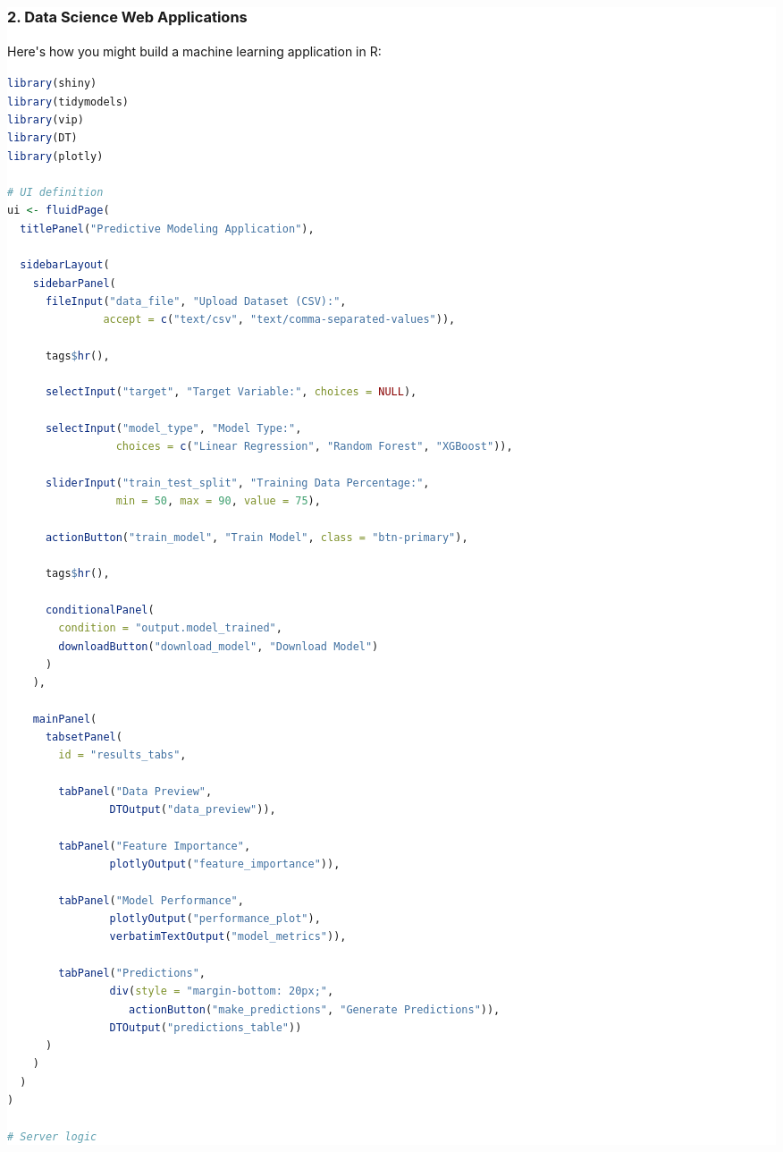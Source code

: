 ### 2. Data Science Web Applications

Here's how you might build a machine learning application in R:

```r
library(shiny)
library(tidymodels)
library(vip)
library(DT)
library(plotly)

# UI definition
ui <- fluidPage(
  titlePanel("Predictive Modeling Application"),
  
  sidebarLayout(
    sidebarPanel(
      fileInput("data_file", "Upload Dataset (CSV):",
               accept = c("text/csv", "text/comma-separated-values")),
      
      tags$hr(),
      
      selectInput("target", "Target Variable:", choices = NULL),
      
      selectInput("model_type", "Model Type:",
                 choices = c("Linear Regression", "Random Forest", "XGBoost")),
      
      sliderInput("train_test_split", "Training Data Percentage:",
                 min = 50, max = 90, value = 75),
      
      actionButton("train_model", "Train Model", class = "btn-primary"),
      
      tags$hr(),
      
      conditionalPanel(
        condition = "output.model_trained",
        downloadButton("download_model", "Download Model")
      )
    ),
    
    mainPanel(
      tabsetPanel(
        id = "results_tabs",
        
        tabPanel("Data Preview",
                DTOutput("data_preview")),
        
        tabPanel("Feature Importance",
                plotlyOutput("feature_importance")),
        
        tabPanel("Model Performance",
                plotlyOutput("performance_plot"),
                verbatimTextOutput("model_metrics")),
        
        tabPanel("Predictions",
                div(style = "margin-bottom: 20px;",
                   actionButton("make_predictions", "Generate Predictions")),
                DTOutput("predictions_table"))
      )
    )
  )
)

# Server logic
```